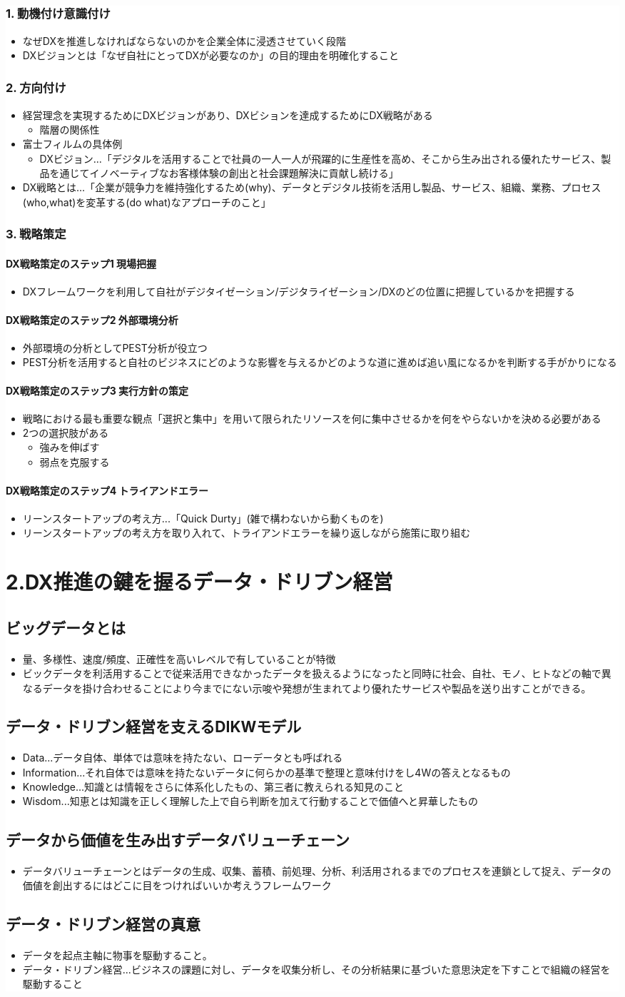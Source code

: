 ### 1. 動機付け意識付け
- なぜDXを推進しなければならないのかを企業全体に浸透させていく段階
- DXビジョンとは「なぜ自社にとってDXが必要なのか」の目的理由を明確化すること

### 2. 方向付け
- 経営理念を実現するためにDXビジョンがあり、DXビションを達成するためにDX戦略がある
  - 階層の関係性
- 富士フィルムの具体例
  - DXビジョン...「デジタルを活用することで社員の一人一人が飛躍的に生産性を高め、そこから生み出される優れたサービス、製品を通じてイノベーティブなお客様体験の創出と社会課題解決に貢献し続ける」
- DX戦略とは...「企業が競争力を維持強化するため(why)、データとデジタル技術を活用し製品、サービス、組織、業務、プロセス(who,what)を変革する(do what)なアプローチのこと」

### 3. 戦略策定

#### DX戦略策定のステップ1 現場把握
- DXフレームワークを利用して自社がデジタイゼーション/デジタライゼーション/DXのどの位置に把握しているかを把握する

#### DX戦略策定のステップ2 外部環境分析
- 外部環境の分析としてPEST分析が役立つ
- PEST分析を活用すると自社のビジネスにどのような影響を与えるかどのような道に進めば追い風になるかを判断する手がかりになる

#### DX戦略策定のステップ3 実行方針の策定
- 戦略における最も重要な観点「選択と集中」を用いて限られたリソースを何に集中させるかを何をやらないかを決める必要がある
- 2つの選択肢がある
  - 強みを伸ばす
  - 弱点を克服する

#### DX戦略策定のステップ4 トライアンドエラー
- リーンスタートアップの考え方...「Quick Durty」(雑で構わないから動くものを)
- リーンスタートアップの考え方を取り入れて、トライアンドエラーを繰り返しながら施策に取り組む


# 2.DX推進の鍵を握るデータ・ドリブン経営

## ビッグデータとは
- 量、多様性、速度/頻度、正確性を高いレベルで有していることが特徴
- ビックデータを利活用することで従来活用できなかったデータを扱えるようになったと同時に社会、自社、モノ、ヒトなどの軸で異なるデータを掛け合わせることにより今までにない示唆や発想が生まれてより優れたサービスや製品を送り出すことができる。

## データ・ドリブン経営を支えるDIKWモデル
- Data...データ自体、単体では意味を持たない、ローデータとも呼ばれる
- Information...それ自体では意味を持たないデータに何らかの基準で整理と意味付けをし4Wの答えとなるもの
- Knowledge...知識とは情報をさらに体系化したもの、第三者に教えられる知見のこと
- Wisdom...知恵とは知識を正しく理解した上で自ら判断を加えて行動することで価値へと昇華したもの

## データから価値を生み出すデータバリューチェーン
- データバリューチェーンとはデータの生成、収集、蓄積、前処理、分析、利活用されるまでのプロセスを連鎖として捉え、データの価値を創出するにはどこに目をつければいいか考えうフレームワーク

## データ・ドリブン経営の真意
- データを起点主軸に物事を駆動すること。
- データ・ドリブン経営...ビジネスの課題に対し、データを収集分析し、その分析結果に基づいた意思決定を下すことで組織の経営を駆動すること
 